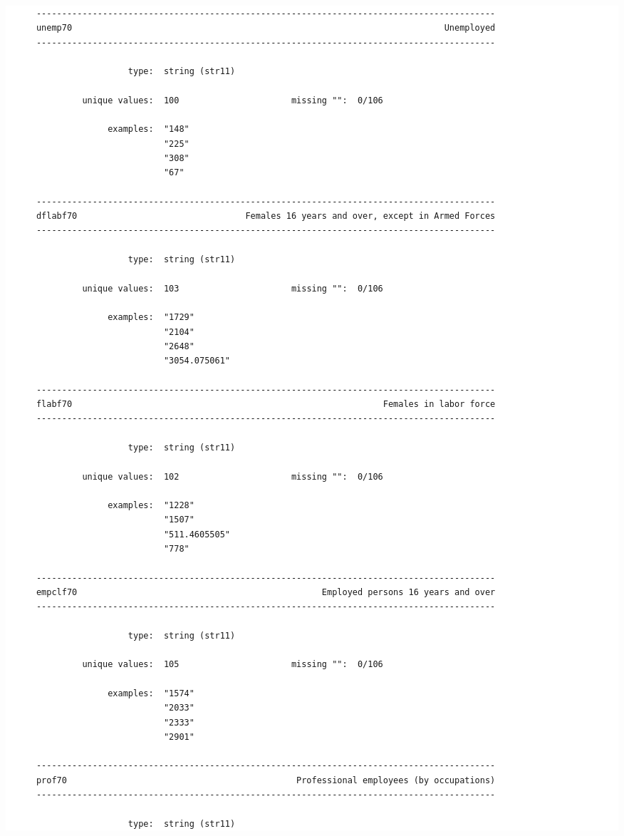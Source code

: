           ------------------------------------------------------------------------------------------
          unemp70                                                                         Unemployed
          ------------------------------------------------------------------------------------------
          
                            type:  string (str11)
          
                   unique values:  100                      missing "":  0/106
          
                        examples:  "148"
                                   "225"
                                   "308"
                                   "67"
          
          ------------------------------------------------------------------------------------------
          dflabf70                                 Females 16 years and over, except in Armed Forces
          ------------------------------------------------------------------------------------------
          
                            type:  string (str11)
          
                   unique values:  103                      missing "":  0/106
          
                        examples:  "1729"
                                   "2104"
                                   "2648"
                                   "3054.075061"
          
          ------------------------------------------------------------------------------------------
          flabf70                                                             Females in labor force
          ------------------------------------------------------------------------------------------
          
                            type:  string (str11)
          
                   unique values:  102                      missing "":  0/106
          
                        examples:  "1228"
                                   "1507"
                                   "511.4605505"
                                   "778"
          
          ------------------------------------------------------------------------------------------
          empclf70                                                Employed persons 16 years and over
          ------------------------------------------------------------------------------------------
          
                            type:  string (str11)
          
                   unique values:  105                      missing "":  0/106
          
                        examples:  "1574"
                                   "2033"
                                   "2333"
                                   "2901"
          
          ------------------------------------------------------------------------------------------
          prof70                                             Professional employees (by occupations)
          ------------------------------------------------------------------------------------------
          
                            type:  string (str11)
          
